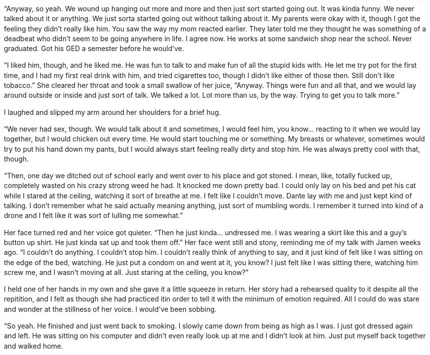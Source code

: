 
“Anyway, so yeah. We wound up hanging out more and more and then just
sort started going out. It was kinda funny. We never talked about it or
anything. We just sorta started going out without talking about it. My
parents were okay with it, though I got the feeling they didn’t really
like him. You saw the way my mom reacted earlier. They later told me
they thought he was something of a deadbeat who didn’t seem to be going
anywhere in life. I agree now. He works at some sandwich shop near the
school. Never graduated. Got his GED a semester before he would’ve.

“I liked him, though, and he liked me. He was fun to talk to and make
fun of all the stupid kids with. He let me try pot for the first time,
and I had my first real drink with him, and tried cigarettes too, though
I didn’t like either of those then. Still don’t like tobacco.” She
cleared her throat and took a small swallow of her juice, “Anyway.
Things were fun and all that, and we would lay around outside or inside
and just sort of talk. We talked a lot. Lot more than us, by the way.
Trying to get you to talk more.”

I laughed and slipped my arm around her shoulders for a brief hug.

“We never had sex, though. We would talk about it and sometimes, I would
feel him, you know... reacting to it when we would lay together, but I
would chicken out every time. He would start touching me or something.
My breasts or whatever, sometimes would try to put his hand down my
pants, but I would always start feeling really dirty and stop him. He
was always pretty cool with that, though.

“Then, one day we ditched out of school early and went over to his place
and got stoned. I mean, like, totally fucked up, completely wasted on
his crazy strong weed he had. It knocked me down pretty bad. I could
only lay on his bed and pet his cat while I stared at the ceiling,
watching it sort of breathe at me. I felt like I couldn’t move. Dante
lay with me and just kept kind of talking. I don’t remember what he said
actually meaning anything, just sort of mumbling words. I remember it
turned into kind of a drone and I felt like it was sort of lulling me
somewhat.”

Her face turned red and her voice got quieter. “Then he just kinda...
undressed me. I was wearing a skirt like this and a guy’s button up
shirt. He just kinda sat up and took them off.” Her face went still and
stony, reminding me of my talk with Jamen weeks ago. “I couldn’t do
anything. I couldn’t stop him. I couldn’t really think of anything to
say, and it just kind of felt like I was sitting on the edge of the bed,
watching. He just put a condom on and went at it, you know? I just felt
like I was sitting there, watching him screw me, and I wasn’t moving at
all. Just staring at the ceiling, you know?”

I held one of her hands in my own and she gave it a little squeeze in
return. Her story had a rehearsed quality to it despite all the
repitition, and I felt as though she had practiced itin order to tell it
with the minimum of emotion required. All I could do was stare and
wonder at the stillness of her voice. I would’ve been sobbing.

“So yeah. He finished and just went back to smoking. I slowly came down
from being as high as I was. I just got dressed again and left. He was
sitting on his computer and didn’t even really look up at me and I
didn’t look at him. Just put myself back together and walked home.
